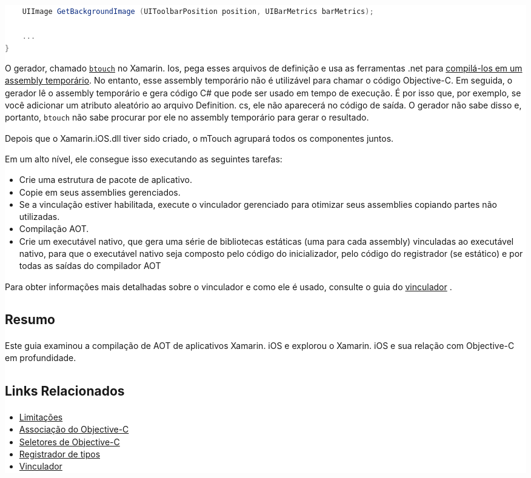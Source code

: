 ```csharp
    UIImage GetBackgroundImage (UIToolbarPosition position, UIBarMetrics barMetrics);

    ...
}
```

O gerador, chamado [`btouch`](https://github.com/xamarin/xamarin-macios/blob/master/src/btouch.cs) no Xamarin. Ios, pega esses arquivos de definição e usa as ferramentas .net para [compilá-los em um assembly temporário](https://github.com/xamarin/xamarin-macios/blob/master/src/btouch.cs#L318). No entanto, esse assembly temporário não é utilizável para chamar o código Objective-C. Em seguida, o gerador lê o assembly temporário e gera código C# que pode ser usado em tempo de execução.
É por isso que, por exemplo, se você adicionar um atributo aleatório ao arquivo Definition. cs, ele não aparecerá no código de saída. O gerador não sabe disso e, portanto, `btouch` não sabe procurar por ele no assembly temporário para gerar o resultado.

Depois que o Xamarin.iOS.dll tiver sido criado, o mTouch agrupará todos os componentes juntos.

Em um alto nível, ele consegue isso executando as seguintes tarefas:

- Crie uma estrutura de pacote de aplicativo.
- Copie em seus assemblies gerenciados.
- Se a vinculação estiver habilitada, execute o vinculador gerenciado para otimizar seus assemblies copiando partes não utilizadas.
- Compilação AOT.
- Crie um executável nativo, que gera uma série de bibliotecas estáticas (uma para cada assembly) vinculadas ao executável nativo, para que o executável nativo seja composto pelo código do inicializador, pelo código do registrador (se estático) e por todas as saídas do compilador AOT

Para obter informações mais detalhadas sobre o vinculador e como ele é usado, consulte o guia do [vinculador](~/ios/deploy-test/linker.md) .

## <a name="summary"></a>Resumo

Este guia examinou a compilação de AOT de aplicativos Xamarin. iOS e explorou o Xamarin. iOS e sua relação com Objective-C em profundidade.

## <a name="related-links"></a>Links Relacionados

- [Limitações](~/ios/internals/limitations.md)
- [Associação do Objective-C](~/cross-platform/macios/binding/overview.md)
- [Seletores de Objective-C](~/ios/internals/objective-c-selectors.md)
- [Registrador de tipos](~/ios/internals/registrar.md)
- [Vinculador](~/ios/deploy-test/linker.md)